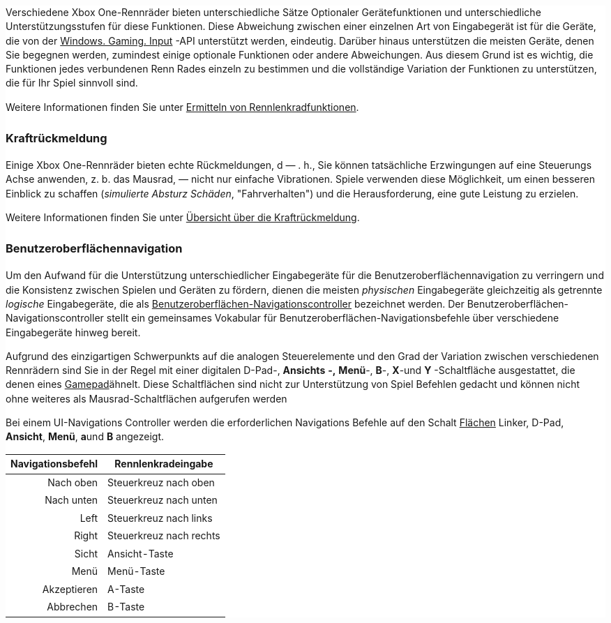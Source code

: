 Verschiedene Xbox One-Rennräder bieten unterschiedliche Sätze Optionaler Gerätefunktionen und unterschiedliche Unterstützungsstufen für diese Funktionen. Diese Abweichung zwischen einer einzelnen Art von Eingabegerät ist für die Geräte, die von der [Windows. Gaming. Input](/uwp/api/windows.gaming.input) -API unterstützt werden, eindeutig. Darüber hinaus unterstützen die meisten Geräte, denen Sie begegnen werden, zumindest einige optionale Funktionen oder andere Abweichungen. Aus diesem Grund ist es wichtig, die Funktionen jedes verbundenen Renn Rades einzeln zu bestimmen und die vollständige Variation der Funktionen zu unterstützen, die für Ihr Spiel sinnvoll sind.

Weitere Informationen finden Sie unter [Ermitteln von Rennlenkradfunktionen](#determining-racing-wheel-capabilities).

### <a name="force-feedback"></a>Kraftrückmeldung

Einige Xbox One-Rennräder bieten echte Rückmeldungen, d &mdash; . h., Sie können tatsächliche Erzwingungen auf eine Steuerungs Achse anwenden, z. b. das Mausrad, &mdash; nicht nur einfache Vibrationen. Spiele verwenden diese Möglichkeit, um einen besseren Einblick zu schaffen (_simulierte Absturz Schäden_, "Fahrverhalten") und die Herausforderung, eine gute Leistung zu erzielen.

Weitere Informationen finden Sie unter [Übersicht über die Kraftrückmeldung](#force-feedback-overview).

### <a name="ui-navigation"></a>Benutzeroberflächennavigation

Um den Aufwand für die Unterstützung unterschiedlicher Eingabegeräte für die Benutzeroberflächennavigation zu verringern und die Konsistenz zwischen Spielen und Geräten zu fördern, dienen die meisten _physischen_ Eingabegeräte gleichzeitig als getrennte _logische_ Eingabegeräte, die als [Benutzeroberflächen-Navigationscontroller](ui-navigation-controller.md) bezeichnet werden. Der Benutzeroberflächen-Navigationscontroller stellt ein gemeinsames Vokabular für Benutzeroberflächen-Navigationsbefehle über verschiedene Eingabegeräte hinweg bereit.

Aufgrund des einzigartigen Schwerpunkts auf die analogen Steuerelemente und den Grad der Variation zwischen verschiedenen Rennrädern sind Sie in der Regel mit einer digitalen D-Pad-, **Ansichts** **-,** **Menü**-, **B**-, **X**-und **Y** -Schaltfläche ausgestattet, die denen eines [Gamepad](gamepad-and-vibration.md)ähnelt. Diese Schaltflächen sind nicht zur Unterstützung von Spiel Befehlen gedacht und können nicht ohne weiteres als Mausrad-Schaltflächen aufgerufen werden

Bei einem UI-Navigations Controller werden die erforderlichen Navigations Befehle auf den Schalt [Flächen](ui-navigation-controller.md#required-set) Linker, D-Pad, **Ansicht**, **Menü**, **a**und **B** angezeigt.

| Navigationsbefehl | Rennlenkradeingabe |
| ------------------:| ------------------ |
|                 Nach oben | Steuerkreuz nach oben           |
|               Nach unten | Steuerkreuz nach unten         |
|               Left | Steuerkreuz nach links         |
|              Right | Steuerkreuz nach rechts        |
|               Sicht | Ansicht-Taste        |
|               Menü | Menü-Taste        |
|             Akzeptieren | A-Taste           |
|             Abbrechen | B-Taste           |
